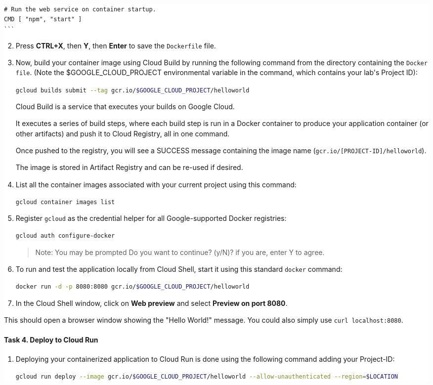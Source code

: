     # Run the web service on container startup.
    CMD [ "npm", "start" ]
    ```

2. Press **CTRL+X**, then **Y**, then **Enter** to save the `Dockerfile` file.

3. Now, build your container image using Cloud Build by running the following command from the directory containing the `Dockerfile`. (Note the $GOOGLE_CLOUD_PROJECT environmental variable in the command, which contains your lab's Project ID):

    ```bash
    gcloud builds submit --tag gcr.io/$GOOGLE_CLOUD_PROJECT/helloworld
    ```

    Cloud Build is a service that executes your builds on Google Cloud. 
    
    It executes a series of build steps, where each build step is run in a Docker container to produce your application container (or other artifacts) and push it to Cloud Registry, all in one command.

    Once pushed to the registry, you will see a SUCCESS message containing the image name (`gcr.io/[PROJECT-ID]/helloworld`). 
    
    The image is stored in Artifact Registry and can be re-used if desired.

4. List all the container images associated with your current project using this command:

    ```bash
    gcloud container images list
    ```

5. Register `gcloud` as the credential helper for all Google-supported Docker registries:

    ```bash
    gcloud auth configure-docker
    ```

    > Note: You may be prompted Do you want to continue? (y/N)? if you are, enter Y to agree.

6. To run and test the application locally from Cloud Shell, start it using this standard `docker` command:

    ```bash
    docker run -d -p 8080:8080 gcr.io/$GOOGLE_CLOUD_PROJECT/helloworld
    ```

7. In the Cloud Shell window, click on **Web preview** and select **Preview on port 8080**.

This should open a browser window showing the "Hello World!" message. You could also simply use `curl localhost:8080`.

#### Task 4. Deploy to Cloud Run

1. Deploying your containerized application to Cloud Run is done using the following command adding your Project-ID:

    ```bash
    gcloud run deploy --image gcr.io/$GOOGLE_CLOUD_PROJECT/helloworld --allow-unauthenticated --region=$LOCATION
    ```
